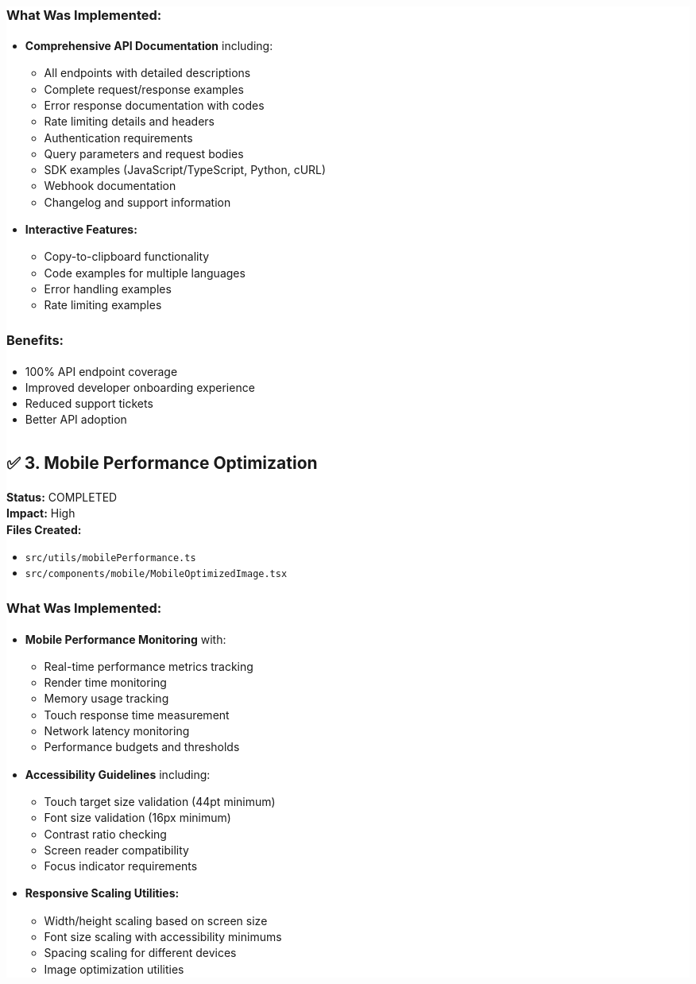 ### What Was Implemented:
- **Comprehensive API Documentation** including:
  - All endpoints with detailed descriptions
  - Complete request/response examples
  - Error response documentation with codes
  - Rate limiting details and headers
  - Authentication requirements
  - Query parameters and request bodies
  - SDK examples (JavaScript/TypeScript, Python, cURL)
  - Webhook documentation
  - Changelog and support information

- **Interactive Features:**
  - Copy-to-clipboard functionality
  - Code examples for multiple languages
  - Error handling examples
  - Rate limiting examples

### Benefits:
- 100% API endpoint coverage
- Improved developer onboarding experience
- Reduced support tickets
- Better API adoption

## ✅ 3. Mobile Performance Optimization

**Status:** COMPLETED  
**Impact:** High  
**Files Created:**
- `src/utils/mobilePerformance.ts`
- `src/components/mobile/MobileOptimizedImage.tsx`

### What Was Implemented:
- **Mobile Performance Monitoring** with:
  - Real-time performance metrics tracking
  - Render time monitoring
  - Memory usage tracking
  - Touch response time measurement
  - Network latency monitoring
  - Performance budgets and thresholds

- **Accessibility Guidelines** including:
  - Touch target size validation (44pt minimum)
  - Font size validation (16px minimum)
  - Contrast ratio checking
  - Screen reader compatibility
  - Focus indicator requirements

- **Responsive Scaling Utilities:**
  - Width/height scaling based on screen size
  - Font size scaling with accessibility minimums
  - Spacing scaling for different devices
  - Image optimization utilities
